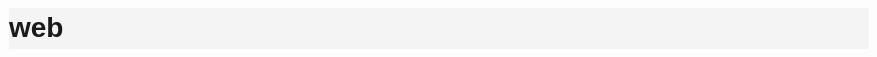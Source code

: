 # web
<!DOCTYPE html>
<html lang="ko">
<head>
    <meta charset="UTF-8">
    <meta name="viewport" content="width=device-width, initial-scale=1.0">
    <title>나의 첫 번째 웹페이지</title>
    <style>
        body {
            font-family: Arial, sans-serif;
            margin: 0;
            padding: 0;
            background-color: #f4f4f4;
        }

        header {
            background-color: #4CAF50;
            color: white;
            padding: 20px;
            text-align: center;
        }

        section {
            padding: 20px;
            margin: 20px;
            background-color: white;
            border-radius: 8px;
            box-shadow: 0 4px 8px rgba(0, 0, 0, 0.1);
        }

        footer {
            text-align: center;
            padding: 10px;
            background-color: #333;
            color: white;
            position: fixed;
            width: 100%;
            bottom: 0;
        }
    </style>
</head>
<body>

    <header>
        <h1>나의 첫 번째 웹페이지</h1>
    </header>

    <section>
        <h2>환영합니다!</h2>
        <p>이 페이지는 HTML과 CSS로 만들어진 간단한 예제 페이지입니다.</p>
        <p>여기서는 웹 개발의 기초적인 부분을 배울 수 있습니다.</p>
    </section>

    <footer>
        <p>&copy; 2025 나의 웹사이트</p>
    </footer>

</body>
</html>
